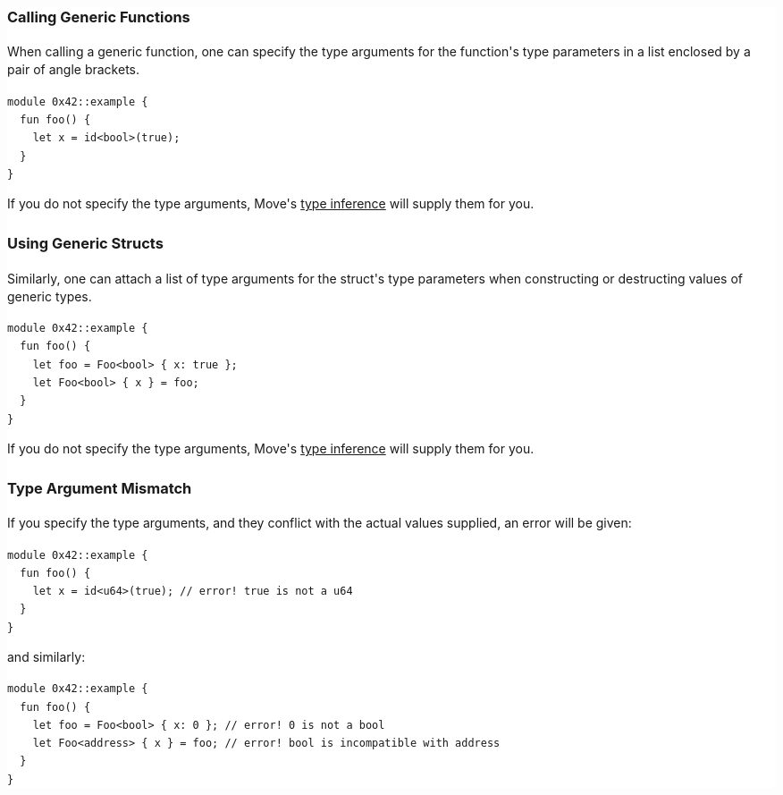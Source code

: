 ### Calling Generic Functions

When calling a generic function, one can specify the type arguments for the function's type parameters in a list enclosed by a pair of angle brackets.

```move
module 0x42::example {
  fun foo() {
    let x = id<bool>(true);
  }
}
```

If you do not specify the type arguments, Move's [type inference](broken-reference) will supply them for you.

### Using Generic Structs

Similarly, one can attach a list of type arguments for the struct's type parameters when constructing or destructing values of generic types.

```move
module 0x42::example {
  fun foo() {
    let foo = Foo<bool> { x: true };
    let Foo<bool> { x } = foo;
  }
}
```

If you do not specify the type arguments, Move's [type inference](broken-reference) will supply them for you.

### Type Argument Mismatch

If you specify the type arguments, and they conflict with the actual values supplied, an error will be given:

```move
module 0x42::example {
  fun foo() {
    let x = id<u64>(true); // error! true is not a u64
  }
}
```

and similarly:

```move
module 0x42::example {
  fun foo() {
    let foo = Foo<bool> { x: 0 }; // error! 0 is not a bool
    let Foo<address> { x } = foo; // error! bool is incompatible with address
  }
}
```

